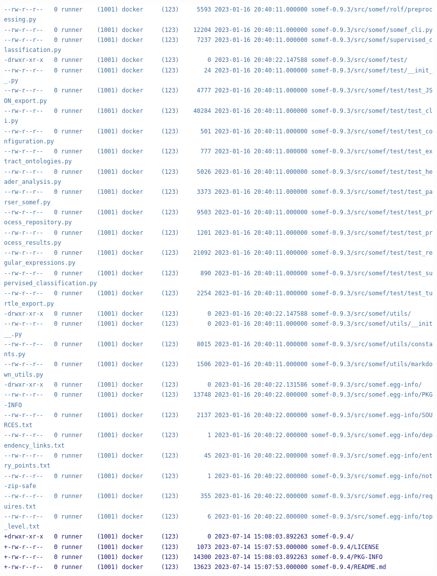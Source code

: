 ```diff
--rw-r--r--   0 runner    (1001) docker     (123)     5593 2023-01-16 20:40:11.000000 somef-0.9.3/src/somef/rolf/preprocessing.py
--rw-r--r--   0 runner    (1001) docker     (123)    12204 2023-01-16 20:40:11.000000 somef-0.9.3/src/somef/somef_cli.py
--rw-r--r--   0 runner    (1001) docker     (123)     7237 2023-01-16 20:40:11.000000 somef-0.9.3/src/somef/supervised_classification.py
-drwxr-xr-x   0 runner    (1001) docker     (123)        0 2023-01-16 20:40:22.147588 somef-0.9.3/src/somef/test/
--rw-r--r--   0 runner    (1001) docker     (123)       24 2023-01-16 20:40:11.000000 somef-0.9.3/src/somef/test/__init__.py
--rw-r--r--   0 runner    (1001) docker     (123)     4777 2023-01-16 20:40:11.000000 somef-0.9.3/src/somef/test/test_JSON_export.py
--rw-r--r--   0 runner    (1001) docker     (123)    40284 2023-01-16 20:40:11.000000 somef-0.9.3/src/somef/test/test_cli.py
--rw-r--r--   0 runner    (1001) docker     (123)      501 2023-01-16 20:40:11.000000 somef-0.9.3/src/somef/test/test_configuration.py
--rw-r--r--   0 runner    (1001) docker     (123)      777 2023-01-16 20:40:11.000000 somef-0.9.3/src/somef/test/test_extract_ontologies.py
--rw-r--r--   0 runner    (1001) docker     (123)     5026 2023-01-16 20:40:11.000000 somef-0.9.3/src/somef/test/test_header_analysis.py
--rw-r--r--   0 runner    (1001) docker     (123)     3373 2023-01-16 20:40:11.000000 somef-0.9.3/src/somef/test/test_parser_somef.py
--rw-r--r--   0 runner    (1001) docker     (123)     9503 2023-01-16 20:40:11.000000 somef-0.9.3/src/somef/test/test_process_repository.py
--rw-r--r--   0 runner    (1001) docker     (123)     1201 2023-01-16 20:40:11.000000 somef-0.9.3/src/somef/test/test_process_results.py
--rw-r--r--   0 runner    (1001) docker     (123)    21092 2023-01-16 20:40:11.000000 somef-0.9.3/src/somef/test/test_regular_expressions.py
--rw-r--r--   0 runner    (1001) docker     (123)      890 2023-01-16 20:40:11.000000 somef-0.9.3/src/somef/test/test_supervised_classification.py
--rw-r--r--   0 runner    (1001) docker     (123)     2254 2023-01-16 20:40:11.000000 somef-0.9.3/src/somef/test/test_turtle_export.py
-drwxr-xr-x   0 runner    (1001) docker     (123)        0 2023-01-16 20:40:22.147588 somef-0.9.3/src/somef/utils/
--rw-r--r--   0 runner    (1001) docker     (123)        0 2023-01-16 20:40:11.000000 somef-0.9.3/src/somef/utils/__init__.py
--rw-r--r--   0 runner    (1001) docker     (123)     8015 2023-01-16 20:40:11.000000 somef-0.9.3/src/somef/utils/constants.py
--rw-r--r--   0 runner    (1001) docker     (123)     1506 2023-01-16 20:40:11.000000 somef-0.9.3/src/somef/utils/markdown_utils.py
-drwxr-xr-x   0 runner    (1001) docker     (123)        0 2023-01-16 20:40:22.131586 somef-0.9.3/src/somef.egg-info/
--rw-r--r--   0 runner    (1001) docker     (123)    13748 2023-01-16 20:40:22.000000 somef-0.9.3/src/somef.egg-info/PKG-INFO
--rw-r--r--   0 runner    (1001) docker     (123)     2137 2023-01-16 20:40:22.000000 somef-0.9.3/src/somef.egg-info/SOURCES.txt
--rw-r--r--   0 runner    (1001) docker     (123)        1 2023-01-16 20:40:22.000000 somef-0.9.3/src/somef.egg-info/dependency_links.txt
--rw-r--r--   0 runner    (1001) docker     (123)       45 2023-01-16 20:40:22.000000 somef-0.9.3/src/somef.egg-info/entry_points.txt
--rw-r--r--   0 runner    (1001) docker     (123)        1 2023-01-16 20:40:22.000000 somef-0.9.3/src/somef.egg-info/not-zip-safe
--rw-r--r--   0 runner    (1001) docker     (123)      355 2023-01-16 20:40:22.000000 somef-0.9.3/src/somef.egg-info/requires.txt
--rw-r--r--   0 runner    (1001) docker     (123)        6 2023-01-16 20:40:22.000000 somef-0.9.3/src/somef.egg-info/top_level.txt
+drwxr-xr-x   0 runner    (1001) docker     (123)        0 2023-07-14 15:08:03.892263 somef-0.9.4/
+-rw-r--r--   0 runner    (1001) docker     (123)     1073 2023-07-14 15:07:53.000000 somef-0.9.4/LICENSE
+-rw-r--r--   0 runner    (1001) docker     (123)    14300 2023-07-14 15:08:03.892263 somef-0.9.4/PKG-INFO
+-rw-r--r--   0 runner    (1001) docker     (123)    13623 2023-07-14 15:07:53.000000 somef-0.9.4/README.md
```